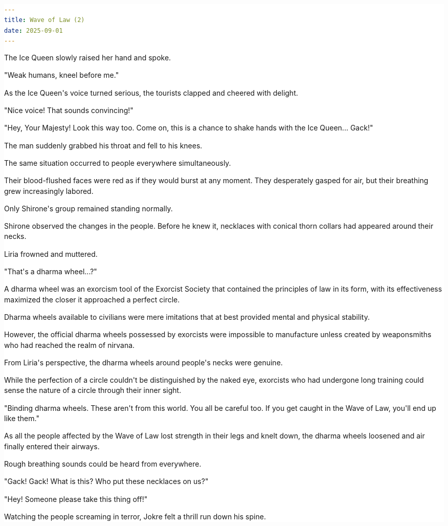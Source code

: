 ```yaml
---
title: Wave of Law (2)
date: 2025-09-01
---
```


The Ice Queen slowly raised her hand and spoke.

"Weak humans, kneel before me."

As the Ice Queen's voice turned serious, the tourists clapped and cheered with delight.

"Nice voice! That sounds convincing!"

"Hey, Your Majesty! Look this way too. Come on, this is a chance to shake hands with the Ice Queen... Gack!"

The man suddenly grabbed his throat and fell to his knees.

The same situation occurred to people everywhere simultaneously.

Their blood-flushed faces were red as if they would burst at any moment. They desperately gasped for air, but their breathing grew increasingly labored.

Only Shirone's group remained standing normally.

Shirone observed the changes in the people. Before he knew it, necklaces with conical thorn collars had appeared around their necks.

Liria frowned and muttered.

"That's a dharma wheel...?"

A dharma wheel was an exorcism tool of the Exorcist Society that contained the principles of law in its form, with its effectiveness maximized the closer it approached a perfect circle.

Dharma wheels available to civilians were mere imitations that at best provided mental and physical stability.

However, the official dharma wheels possessed by exorcists were impossible to manufacture unless created by weaponsmiths who had reached the realm of nirvana.

From Liria's perspective, the dharma wheels around people's necks were genuine.

While the perfection of a circle couldn't be distinguished by the naked eye, exorcists who had undergone long training could sense the nature of a circle through their inner sight.

"Binding dharma wheels. These aren't from this world. You all be careful too. If you get caught in the Wave of Law, you'll end up like them."

As all the people affected by the Wave of Law lost strength in their legs and knelt down, the dharma wheels loosened and air finally entered their airways.

Rough breathing sounds could be heard from everywhere.

"Gack! Gack! What is this? Who put these necklaces on us?"

"Hey! Someone please take this thing off!"

Watching the people screaming in terror, Jokre felt a thrill run down his spine.
